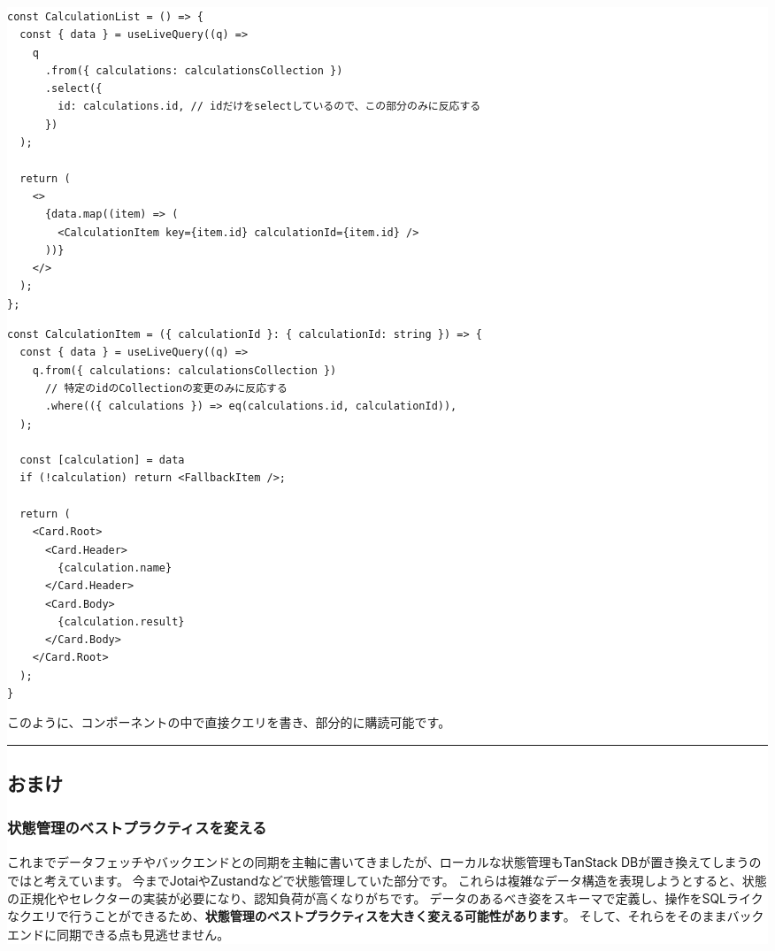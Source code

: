 ```tsx:親コンポーネント
const CalculationList = () => {
  const { data } = useLiveQuery((q) =>
    q
      .from({ calculations: calculationsCollection })
      .select({
        id: calculations.id, // idだけをselectしているので、この部分のみに反応する
      })
  );

  return (
    <>
      {data.map((item) => (
        <CalculationItem key={item.id} calculationId={item.id} />
      ))}
    </>
  );
};
```

```tsx:子コンポーネント
const CalculationItem = ({ calculationId }: { calculationId: string }) => {
  const { data } = useLiveQuery((q) =>
    q.from({ calculations: calculationsCollection })
      // 特定のidのCollectionの変更のみに反応する
      .where(({ calculations }) => eq(calculations.id, calculationId)), 
  );

  const [calculation] = data
  if (!calculation) return <FallbackItem />;

  return (
    <Card.Root>
      <Card.Header>
        {calculation.name}
      </Card.Header>
      <Card.Body>
        {calculation.result}
      </Card.Body>
    </Card.Root>
  );
}
```

このように、コンポーネントの中で直接クエリを書き、部分的に購読可能です。

---

## おまけ

### 状態管理のベストプラクティスを変える

これまでデータフェッチやバックエンドとの同期を主軸に書いてきましたが、ローカルな状態管理もTanStack DBが置き換えてしまうのではと考えています。
今までJotaiやZustandなどで状態管理していた部分です。
これらは複雑なデータ構造を表現しようとすると、状態の正規化やセレクターの実装が必要になり、認知負荷が高くなりがちです。
データのあるべき姿をスキーマで定義し、操作をSQLライクなクエリで行うことができるため、**状態管理のベストプラクティスを大きく変える可能性があります**。
そして、それらをそのままバックエンドに同期できる点も見逃せません。
